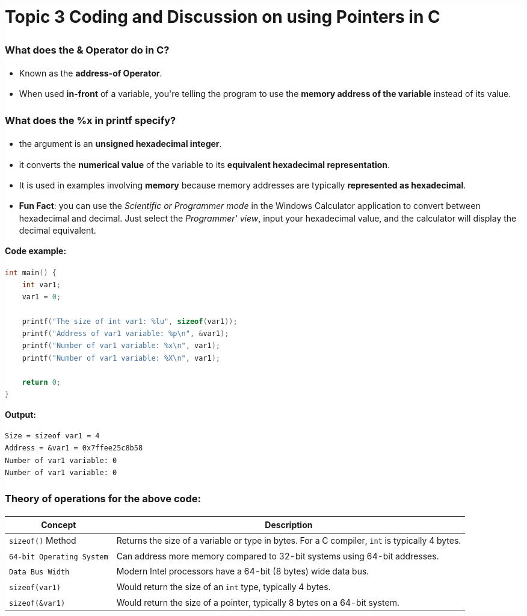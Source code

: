 # Topic 3 Coding and Discussion on using Pointers in C


### What does the & Operator do in C?

- Known as the **address-of Operator**.

- When used **in-front** of a variable, you're telling the program to use the **memory address of the variable** instead of its value.

### What does the %x in printf specify?

- the argument is an **unsigned hexadecimal integer**.

- it converts the **numerical value** of the variable to its **equivalent hexadecimal representation**.

- It is used in examples involving **memory** because memory addresses are typically **represented as hexadecimal**.

- **Fun Fact**: you can use the _Scientific or Programmer mode_ in the Windows Calculator application to convert between hexadecimal and decimal. Just select the _Programmer' view_, input your hexadecimal value, and the calculator will display the decimal equivalent.

**Code example:**
```c
int main() {
    int var1;
    var1 = 0;

    printf("The size of int var1: %lu", sizeof(var1));
    printf("Address of var1 variable: %p\n", &var1);
    printf("Number of var1 variable: %x\n", var1);
    printf("Number of var1 variable: %X\n", var1);

    return 0;
}

```
**Output:**

```plain text
Size = sizeof var1 = 4
Address = &var1 = 0x7ffee25c8b58
Number of var1 variable: 0
Number of var1 variable: 0
```
### Theory of operations for the above code:

| Concept               | Description                                                                                      |
|-----------------------|--------------------------------------------------------------------------------------------------|
| `sizeof()` Method     | Returns the size of a variable or type in bytes. For a C compiler, `int` is typically 4 bytes.   |
| `64-bit Operating System` | Can address more memory compared to 32-bit systems using 64-bit addresses.                    |
| `Data Bus Width`        | Modern Intel processors have a 64-bit (8 bytes) wide data bus.                                   |
| `sizeof(var1)`        | Would return the size of an `int` type, typically 4 bytes.                                       |
| `sizeof(&var1)`       | Would return the size of a pointer, typically 8 bytes on a 64-bit system.                        |
